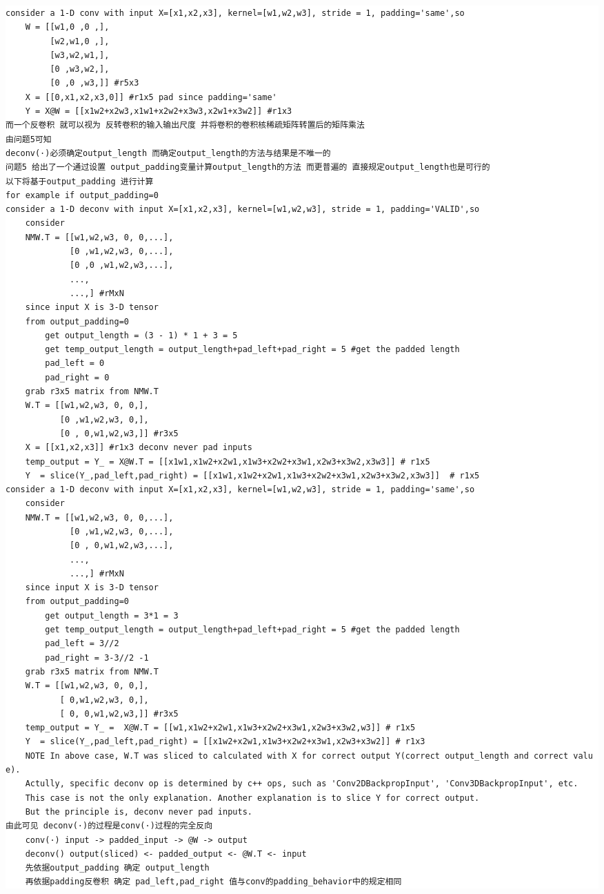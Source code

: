     consider a 1-D conv with input X=[x1,x2,x3], kernel=[w1,w2,w3], stride = 1, padding='same',so 
        W = [[w1,0 ,0 ,],
             [w2,w1,0 ,],
             [w3,w2,w1,],
             [0 ,w3,w2,],
             [0 ,0 ,w3,]] #r5x3
        X = [[0,x1,x2,x3,0]] #r1x5 pad since padding='same'
        Y = X@W = [[x1w2+x2w3,x1w1+x2w2+x3w3,x2w1+x3w2]] #r1x3
    而一个反卷积 就可以视为 反转卷积的输入输出尺度 并将卷积的卷积核稀疏矩阵转置后的矩阵乘法
    由问题5可知 
    deconv(·)必须确定output_length 而确定output_length的方法与结果是不唯一的
    问题5 给出了一个通过设置 output_padding变量计算output_length的方法 而更普遍的 直接规定output_length也是可行的
    以下将基于output_padding 进行计算
    for example if output_padding=0
    consider a 1-D deconv with input X=[x1,x2,x3], kernel=[w1,w2,w3], stride = 1, padding='VALID',so 
        consider 
        NMW.T = [[w1,w2,w3, 0, 0,...],
                 [0 ,w1,w2,w3, 0,...],
                 [0 ,0 ,w1,w2,w3,...],
                 ...,
                 ...,] #rMxN
        since input X is 3-D tensor
        from output_padding=0
            get output_length = (3 - 1) * 1 + 3 = 5
            get temp_output_length = output_length+pad_left+pad_right = 5 #get the padded length
            pad_left = 0
            pad_right = 0
        grab r3x5 matrix from NMW.T
        W.T = [[w1,w2,w3, 0, 0,],
               [0 ,w1,w2,w3, 0,],
               [0 , 0,w1,w2,w3,]] #r3x5
        X = [[x1,x2,x3]] #r1x3 deconv never pad inputs 
        temp_output = Y_ = X@W.T = [[x1w1,x1w2+x2w1,x1w3+x2w2+x3w1,x2w3+x3w2,x3w3]] # r1x5
        Y  = slice(Y_,pad_left,pad_right) = [[x1w1,x1w2+x2w1,x1w3+x2w2+x3w1,x2w3+x3w2,x3w3]]  # r1x5
    consider a 1-D deconv with input X=[x1,x2,x3], kernel=[w1,w2,w3], stride = 1, padding='same',so
        consider 
        NMW.T = [[w1,w2,w3, 0, 0,...],
                 [0 ,w1,w2,w3, 0,...],
                 [0 , 0,w1,w2,w3,...],
                 ...,
                 ...,] #rMxN
        since input X is 3-D tensor
        from output_padding=0
            get output_length = 3*1 = 3
            get temp_output_length = output_length+pad_left+pad_right = 5 #get the padded length
            pad_left = 3//2
            pad_right = 3-3//2 -1
        grab r3x5 matrix from NMW.T
        W.T = [[w1,w2,w3, 0, 0,],
               [ 0,w1,w2,w3, 0,],
               [ 0, 0,w1,w2,w3,]] #r3x5 
        temp_output = Y_ =  X@W.T = [[w1,x1w2+x2w1,x1w3+x2w2+x3w1,x2w3+x3w2,w3]] # r1x5
        Y  = slice(Y_,pad_left,pad_right) = [[x1w2+x2w1,x1w3+x2w2+x3w1,x2w3+x3w2]] # r1x3
        NOTE In above case, W.T was sliced to calculated with X for correct output Y(correct output_length and correct value). 
        Actully, specific deconv op is determined by c++ ops, such as 'Conv2DBackpropInput', 'Conv3DBackpropInput', etc.
        This case is not the only explanation. Another explanation is to slice Y for correct output. 
        But the principle is, deconv never pad inputs. 
    由此可见 deconv(·)的过程是conv(·)过程的完全反向
        conv(·) input -> padded_input -> @W -> output
        deconv() output(sliced) <- padded_output <- @W.T <- input
        先依据output_padding 确定 output_length
        再依据padding反卷积 确定 pad_left,pad_right 值与conv的padding_behavior中的规定相同